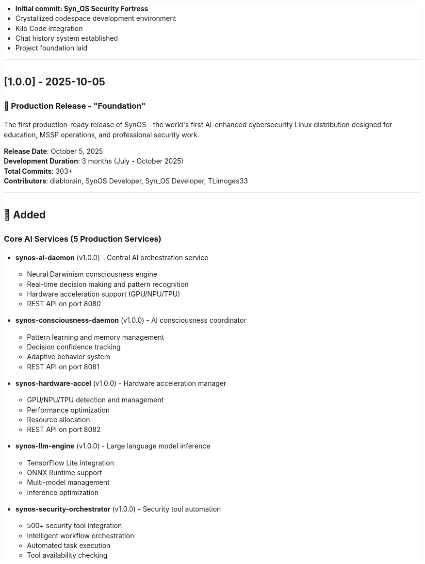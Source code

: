 -   **Initial commit: Syn_OS Security Fortress**
-   Crystallized codespace development environment
-   Kilo Code integration
-   Chat history system established
-   Project foundation laid

---

## [1.0.0] - 2025-10-05

### 🎉 Production Release - "Foundation"

The first production-ready release of SynOS - the world's first AI-enhanced cybersecurity Linux distribution designed for education, MSSP operations, and professional security work.

**Release Date**: October 5, 2025  
**Development Duration**: 3 months (July - October 2025)  
**Total Commits**: 303+  
**Contributors**: diablorain, SynOS Developer, Syn_OS Developer, TLimoges33

---

## 🚀 Added

### Core AI Services (5 Production Services)

-   **synos-ai-daemon** (v1.0.0) - Central AI orchestration service

    -   Neural Darwinism consciousness engine
    -   Real-time decision making and pattern recognition
    -   Hardware acceleration support (GPU/NPU/TPU)
    -   REST API on port 8080

-   **synos-consciousness-daemon** (v1.0.0) - AI consciousness coordinator

    -   Pattern learning and memory management
    -   Decision confidence tracking
    -   Adaptive behavior system
    -   REST API on port 8081

-   **synos-hardware-accel** (v1.0.0) - Hardware acceleration manager

    -   GPU/NPU/TPU detection and management
    -   Performance optimization
    -   Resource allocation
    -   REST API on port 8082

-   **synos-llm-engine** (v1.0.0) - Large language model inference

    -   TensorFlow Lite integration
    -   ONNX Runtime support
    -   Multi-model management
    -   Inference optimization

-   **synos-security-orchestrator** (v1.0.0) - Security tool automation
    -   500+ security tool integration
    -   Intelligent workflow orchestration
    -   Automated task execution
    -   Tool availability checking
